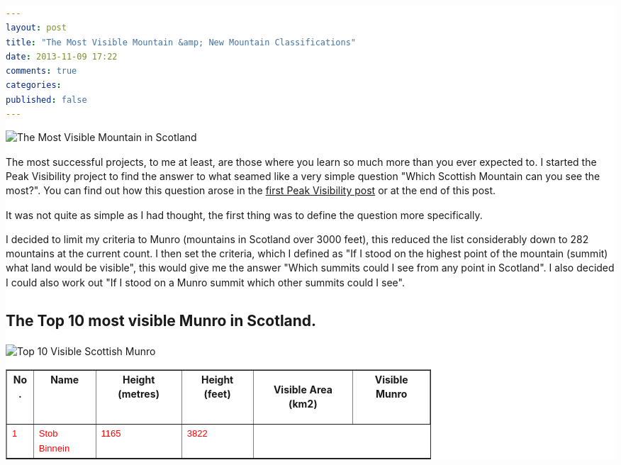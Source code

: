 ```yaml
---
layout: post
title: "The Most Visible Mountain &amp; New Mountain Classifications"
date: 2013-11-09 17:22
comments: true
categories: 
published: false
---
```


![The Most Visible Mountain in Scotland](https://dl.dropboxusercontent.com/u/2657852/website/images/StobBinnein.png)

The most successful projects, to me at least, are those where you learn so much more than you ever expected to. I started the Peak Visibility project to find the answer to what seamed like a very simple question "Which Scottish Mountain can you see the most?". You can find out how this question arose in the [first Peak Visibility post][7] or at the end of this post.

It was not quite as simple as I had thought, the first thing was to define the question more specifically.

I decided to limit my criteria to Munro (mountains in Scotland over 3000 feet), this reduced the list considerably down to 282 mountains at the current count. I then set the criteria, which I defined as "If I stood on the highest point of the mountain (summit) what land would be visible", this would give me the answer "Which summits could I see from any point in Scotland". I also decided I could also work out "If I stood on a Munro summit which other summits could I see".

## The Top 10 most visible Munro in Scotland.

![Top 10 Visible Scottish Munro](https://dl.dropboxusercontent.com/u/2657852/website/images/PeakVisibilityTop10.png)

<table border="1" cellpadding="1" cellspacing="1" style="width: 600px;">
    		<thead>
				<tr>
					<th scope="col">
						No.</th>
					<th scope="col">
						Name</th>
					<th scope="col">
						Height (metres)</th>
					<th scope="col">
						Height (feet)</th>
					<th scope="col">
						<p>
							Visible Area (km2)</p>
					</th>
					<th scope="col">
						Visible Munro</th>
				</tr>
			</thead>
			<tbody>
				<tr>
					<td>
						<span style="color:#ff0000;"><span style="font-family: arial, sans, sans-serif; font-size: 13px; white-space: pre-wrap; background-color: rgb(255, 255, 255);">1</span></span></td>
					<td>
						<span style="color:#ff0000;"><span style="font-size: 13px; font-family: arial, sans, sans-serif; text-align: right;">Stob Binnein</span></span></td>
					<td>
						<span style="color:#ff0000;"><span style="font-size: 13px; font-family: arial, sans, sans-serif; text-align: right;">1165</span></span></td>
					<td>
						<span style="color:#ff0000;"><span style="font-size: 13px; font-family: arial, sans, sans-serif; text-align: right;">3822</span></span></td>

[1]: http://www.ordnancesurvey.co.uk "Ordnance Survey"
[2]: http://www.hills-database.co.uk/ "The Database of British and Irish Hills"
[3]: http://www.qgis.org/ "QGIS"
[4]: http://scottishsnow.wordpress.com/ "Scottishsnow"
[5]: http://scottishsnow.wordpress.com/2013/06/21/caleb-arthurs/ "Caleb's List"
[6]: http://twitter.com/PhilOutdoors "Phil Turner"
[7]: http://stevenhorner.com/blog/2013/08/30/the-most-visible-mountain-in-scotland/ "First Peak Visiblity Post"
[8]: http://www.walkhighlands.co.uk/lochlomond/ben-more.shtml "Stob Binnein & Ben More walk"
[9]: https://github.com/stevenhorner/PeakVisibility/blob/master/Tracis/Tracis(shp).zip?raw=true "Tracis shapefile"
[10]: https://raw.github.com/stevenhorner/PeakVisibility/master/Tracis/Tracis.csv "Tracis CSV"
[11]: https://raw.github.com/stevenhorner/PeakVisibility/master/Tracis/Tracis.geojson "Tracis geojson"
[12]: https://github.com/stevenhorner/PeakVisibility/blob/master/Horners/Horners.zip?raw=true "Horners Shapefile"
[13]: https://raw.github.com/stevenhorner/PeakVisibility/master/Horners/Horners.csv "Horners CSV"
[14]: https://raw.github.com/stevenhorner/PeakVisibility/master/Horners/Horners.geojson "Horners geojson"
[15]: https://github.com/stevenhorner/PeakVisibility/ "Peak Visibility Project on Github"